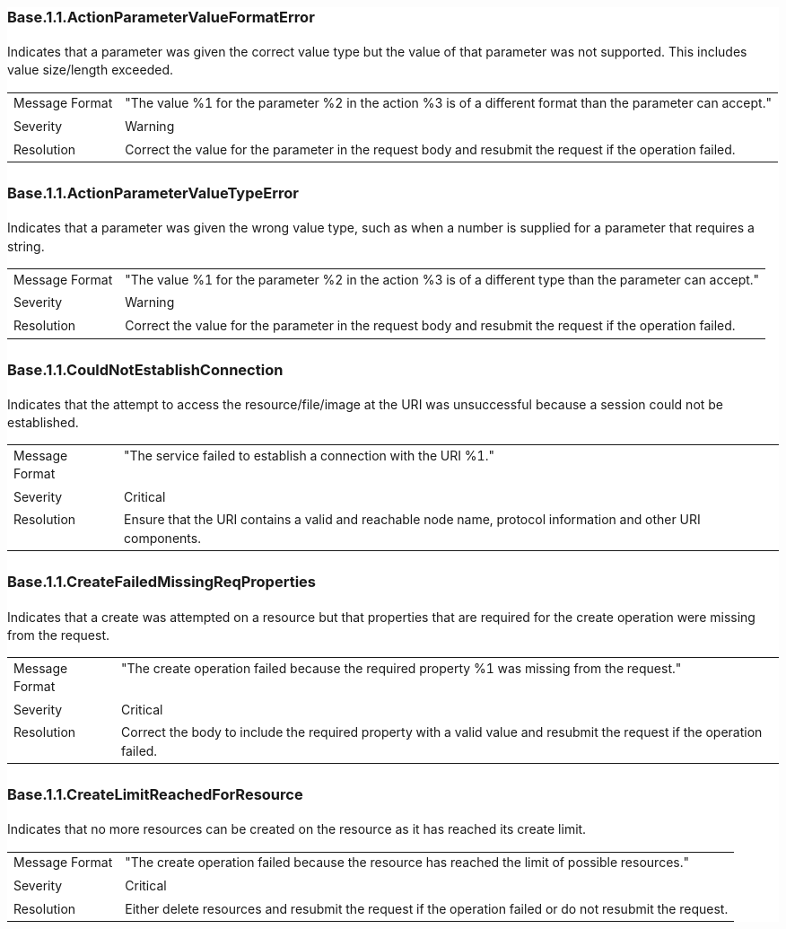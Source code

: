 ### Base.1.1.ActionParameterValueFormatError
Indicates that a parameter was given the correct value type but the value of that parameter was not supported.  This includes value size/length exceeded.

| | |
|:---|:---|
|Message Format|"The value %1 for the parameter %2 in the action %3 is of a different format than the parameter can accept."
|Severity|Warning
|Resolution|Correct the value for the parameter in the request body and resubmit the request if the operation failed.

### Base.1.1.ActionParameterValueTypeError
Indicates that a parameter was given the wrong value type, such as when a number is supplied for a parameter that requires a string.

| | |
|:---|:---|
|Message Format|"The value %1 for the parameter %2 in the action %3 is of a different type than the parameter can accept."
|Severity|Warning
|Resolution|Correct the value for the parameter in the request body and resubmit the request if the operation failed.

### Base.1.1.CouldNotEstablishConnection
Indicates that the attempt to access the resource/file/image at the URI was unsuccessful because a session could not be established.

| | |
|:---|:---|
|Message Format|"The service failed to establish a connection with the URI %1."
|Severity|Critical
|Resolution|Ensure that the URI contains a valid and reachable node name, protocol information and other URI components.

### Base.1.1.CreateFailedMissingReqProperties
Indicates that a create was attempted on a resource but that properties that are required for the create operation were missing from the request.

| | |
|:---|:---|
|Message Format|"The create operation failed because the required property %1 was missing from the request."
|Severity|Critical
|Resolution|Correct the body to include the required property with a valid value and resubmit the request if the operation failed.

### Base.1.1.CreateLimitReachedForResource
Indicates that no more resources can be created on the resource as it has reached its create limit.

| | |
|:---|:---|
|Message Format|"The create operation failed because the resource has reached the limit of possible resources."
|Severity|Critical
|Resolution|Either delete resources and resubmit the request if the operation failed or do not resubmit the request.
